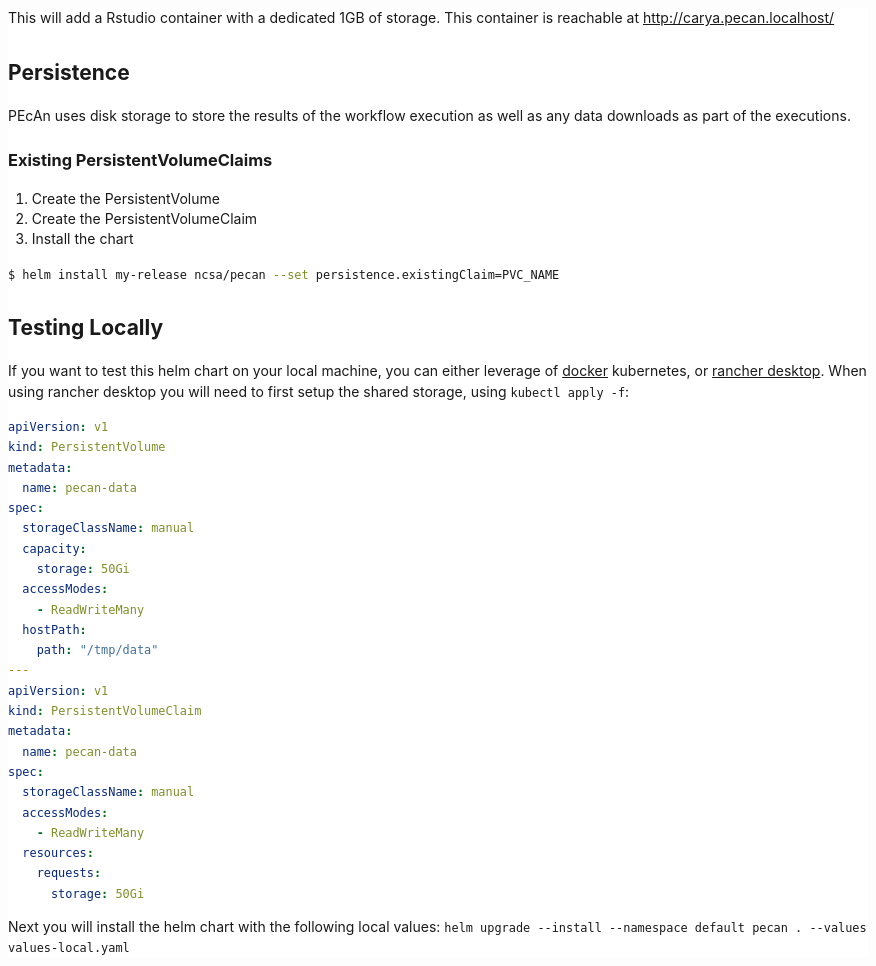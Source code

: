 This will add a Rstudio container with a dedicated 1GB of storage. This container is reachable at http://carya.pecan.localhost/

## Persistence

PEcAn uses disk storage to store the results of the workflow execution as well as any data downloads as part of the executions.

### Existing PersistentVolumeClaims

1. Create the PersistentVolume
1. Create the PersistentVolumeClaim
1. Install the chart

```bash
$ helm install my-release ncsa/pecan --set persistence.existingClaim=PVC_NAME
```

## Testing Locally

If you want to test this helm chart on your local machine, you can either leverage of [docker](https://www.docker.com/) kubernetes, or [rancher desktop](https://rancherdesktop.io/). When using rancher desktop you will need to first setup the shared storage, using `kubectl apply -f`:

```yaml
apiVersion: v1
kind: PersistentVolume
metadata:
  name: pecan-data
spec:
  storageClassName: manual
  capacity:
    storage: 50Gi
  accessModes:
    - ReadWriteMany
  hostPath:
    path: "/tmp/data"
---
apiVersion: v1
kind: PersistentVolumeClaim
metadata:
  name: pecan-data
spec:
  storageClassName: manual
  accessModes:
    - ReadWriteMany
  resources:
    requests:
      storage: 50Gi
```

Next you will install the helm chart with the following local values: `helm upgrade --install --namespace default pecan . --values values-local.yaml`
